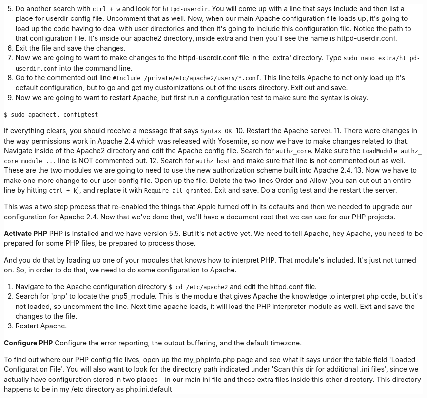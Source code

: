 5. Do another search with `ctrl + w` and look for `httpd-userdir`. You will come up with a line that says Include and then list a place for userdir config file. Uncomment that as well. Now, when our main Apache configuration file loads up, it's going to load up the code having to deal with user directories and then it's going to include this configuration file. Notice the path to that configuration file. It's inside our apache2 directory, inside extra and then you'll see the name is httpd-userdir.conf.
6. Exit the file and save the changes.
7. Now we are going to want to make changes to the httpd-userdir.conf file in the 'extra' directory. Type `sudo nano extra/httpd-userdir.conf` into the command line.
8. Go to the commented out line `#Include /private/etc/apache2/users/*.conf`. This line tells Apache to not only load up it's default configuration, but to go and get my customizations out of the users directory. Exit out and save.
9. Now we are going to want to restart Apache, but first run a configuration test to make sure the syntax is okay.
```
$ sudo apachectl configtest
```
If everything clears, you should receive a message that says `Syntax OK`.
10. Restart the Apache server.
11. There were changes in the way permissions work in Apache 2.4 which was released with Yosemite, so now we have to make changes related to that. Navigate inside of the Apache2 directory and edit the Apache config file. Search for `authz_core`. Make sure the `LoadModule authz_core_module ...` line is NOT commented out.
12. Search for `authz_host` and make sure that line is not commented out as well. These are the two modules we are going to need to use the new authorization scheme built into Apache 2.4.
13. Now we have to make one more change to our user config file. Open up the file. Delete the two lines Order and Allow (you can cut out an entire line by hitting `ctrl + k`), and replace it with `Require all granted`. Exit and save. Do a config test and the restart the server.

This was a two step process that re-enabled the things that Apple turned off in its defaults and then we needed to upgrade our configuration for Apache 2.4. Now that we've done that, we'll have a document root that we can use for our PHP projects.

__Activate PHP__
PHP is installed and we have version 5.5. But it's not active yet. We need to tell Apache, hey Apache, you need to be prepared for some PHP files, be prepared to process those.

And you do that by loading up one of your modules that knows how to interpret PHP. That module's included. It's just not turned on. So, in order to do that, we need to do some configuration to Apache.

1. Navigate to the Apache configuration directory `$ cd /etc/apache2` and edit the httpd.conf file.
2. Search for 'php' to locate the php5_module. This is the module that gives Apache the knowledge to interpret php code, but it's not loaded, so uncomment the line. Next time apache loads, it will load the PHP interpreter module as well. Exit and save the changes to the file.
3. Restart Apache.

__Configure PHP__
Configure the error reporting, the output buffering, and the default timezone.

To find out where our PHP config file lives, open up the my_phpinfo.php page and see what it says under the table field 'Loaded Configuration File'. You will also want to look for the directory path indicated under 'Scan this dir for additional .ini files', since we actually have configuration stored in two places - in our main ini file and these extra files inside this other directory. This directory happens to be in my /etc directory as php.ini.default
